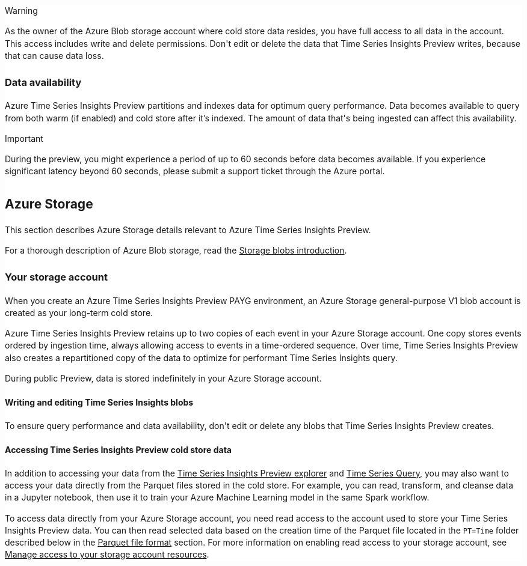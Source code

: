 > [!WARNING]
> As the owner of the Azure Blob storage account where cold store data resides, you have full access to all data in the account. This access includes write and delete permissions. Don't edit or delete the data that Time Series Insights Preview writes, because that can cause data loss.

### Data availability

Azure Time Series Insights Preview partitions and indexes data for optimum query performance. Data becomes available to query from both warm (if enabled) and cold store after it’s indexed. The amount of data that's being ingested can affect this availability.

> [!IMPORTANT]
> During the preview, you might experience a period of up to 60 seconds before data becomes available. If you experience significant latency beyond 60 seconds, please submit a support ticket through the Azure portal.

## Azure Storage

This section describes Azure Storage details relevant to Azure Time Series Insights Preview.

For a thorough description of Azure Blob storage, read the [Storage blobs introduction](../storage/blobs/storage-blobs-introduction.md).

### Your storage account

When you create an Azure Time Series Insights Preview PAYG environment, an Azure Storage general-purpose V1 blob account is created as your long-term cold store.  

Azure Time Series Insights Preview retains up to two copies of each event in your Azure Storage account. One copy stores events ordered by ingestion time, always allowing access to events in a time-ordered sequence. Over time, Time Series Insights Preview also creates a repartitioned copy of the data to optimize for performant Time Series Insights query.

During public Preview, data is stored indefinitely in your Azure Storage account.

#### Writing and editing Time Series Insights blobs

To ensure query performance and data availability, don't edit or delete any blobs that Time Series Insights Preview creates.

#### Accessing Time Series Insights Preview cold store data

In addition to accessing your data from the [Time Series Insights Preview explorer](./time-series-insights-update-explorer.md) and [Time Series Query](./time-series-insights-update-tsq.md), you may also want to access your data directly from the Parquet files stored in the cold store. For example, you can read, transform, and cleanse data in a Jupyter notebook, then use it to train your Azure Machine Learning model in the same Spark workflow.

To access data directly from your Azure Storage account, you need read access to the account used to store your Time Series Insights Preview data. You can then read selected data based on the creation time of the Parquet file located in the `PT=Time` folder described below in the [Parquet file format](#parquet-file-format-and-folder-structure) section.  For more information on enabling read access to your storage account, see [Manage access to your storage account resources](../storage/blobs/storage-manage-access-to-resources.md).
